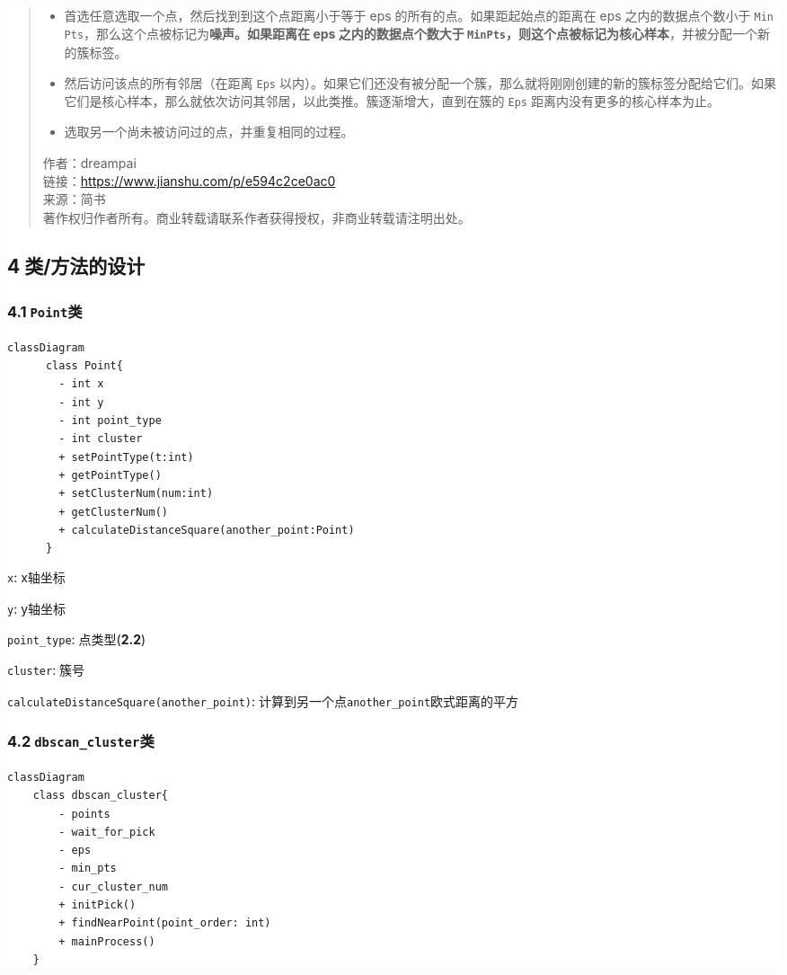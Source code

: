 > - 首选任意选取一个点，然后找到到这个点距离小于等于 eps 的所有的点。如果距起始点的距离在 eps 之内的数据点个数小于 ```MinPts```，那么这个点被标记为**噪声。**如果距离在 eps 之内的数据点个数大于 ```MinPts```，则这个点被标记为**核心样本**，并被分配一个新的簇标签。
>
> - 然后访问该点的所有邻居（在距离 ```Eps``` 以内）。如果它们还没有被分配一个簇，那么就将刚刚创建的新的簇标签分配给它们。如果它们是核心样本，那么就依次访问其邻居，以此类推。簇逐渐增大，直到在簇的 ```Eps``` 距离内没有更多的核心样本为止。
>
> - 选取另一个尚未被访问过的点，并重复相同的过程。
>
> 
>
> 作者：dreampai  
> 链接：https://www.jianshu.com/p/e594c2ce0ac0  
> 来源：简书  
> 著作权归作者所有。商业转载请联系作者获得授权，非商业转载请注明出处。  

## 4 类/方法的设计

### 4.1 ```Point```类

```mermaid
classDiagram
      class Point{
      	- int x
      	- int y
      	- int point_type
      	- int cluster
      	+ setPointType(t:int)
      	+ getPointType()
      	+ setClusterNum(num:int)
      	+ getClusterNum()
      	+ calculateDistanceSquare(another_point:Point)
      }
```

```x```: x轴坐标

```y```: y轴坐标

```point_type```: 点类型(**2.2**)

```cluster```: 簇号

```calculateDistanceSquare(another_point)```: 计算到另一个点```another_point```欧式距离的平方

### 4.2 ```dbscan_cluster```类

```mermaid
classDiagram
	class dbscan_cluster{
		- points
		- wait_for_pick
		- eps
		- min_pts
		- cur_cluster_num
		+ initPick()
		+ findNearPoint(point_order: int)
		+ mainProcess()
	}
```
